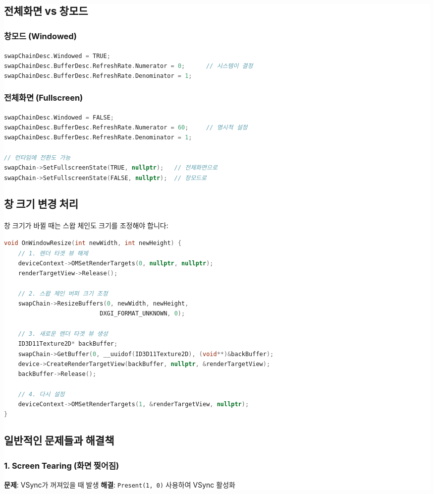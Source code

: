 ## 전체화면 vs 창모드

### 창모드 (Windowed)
```cpp
swapChainDesc.Windowed = TRUE;
swapChainDesc.BufferDesc.RefreshRate.Numerator = 0;      // 시스템이 결정
swapChainDesc.BufferDesc.RefreshRate.Denominator = 1;
```

### 전체화면 (Fullscreen)
```cpp
swapChainDesc.Windowed = FALSE;
swapChainDesc.BufferDesc.RefreshRate.Numerator = 60;     // 명시적 설정
swapChainDesc.BufferDesc.RefreshRate.Denominator = 1;

// 런타임에 전환도 가능
swapChain->SetFullscreenState(TRUE, nullptr);   // 전체화면으로
swapChain->SetFullscreenState(FALSE, nullptr);  // 창모드로
```

## 창 크기 변경 처리

창 크기가 바뀔 때는 스왑 체인도 크기를 조정해야 합니다:

```cpp
void OnWindowResize(int newWidth, int newHeight) {
    // 1. 렌더 타겟 뷰 해제
    deviceContext->OMSetRenderTargets(0, nullptr, nullptr);
    renderTargetView->Release();
    
    // 2. 스왑 체인 버퍼 크기 조정
    swapChain->ResizeBuffers(0, newWidth, newHeight, 
                           DXGI_FORMAT_UNKNOWN, 0);
    
    // 3. 새로운 렌더 타겟 뷰 생성
    ID3D11Texture2D* backBuffer;
    swapChain->GetBuffer(0, __uuidof(ID3D11Texture2D), (void**)&backBuffer);
    device->CreateRenderTargetView(backBuffer, nullptr, &renderTargetView);
    backBuffer->Release();
    
    // 4. 다시 설정
    deviceContext->OMSetRenderTargets(1, &renderTargetView, nullptr);
}
```

## 일반적인 문제들과 해결책

### 1. Screen Tearing (화면 찢어짐)
**문제**: VSync가 꺼져있을 때 발생
**해결**: `Present(1, 0)` 사용하여 VSync 활성화
